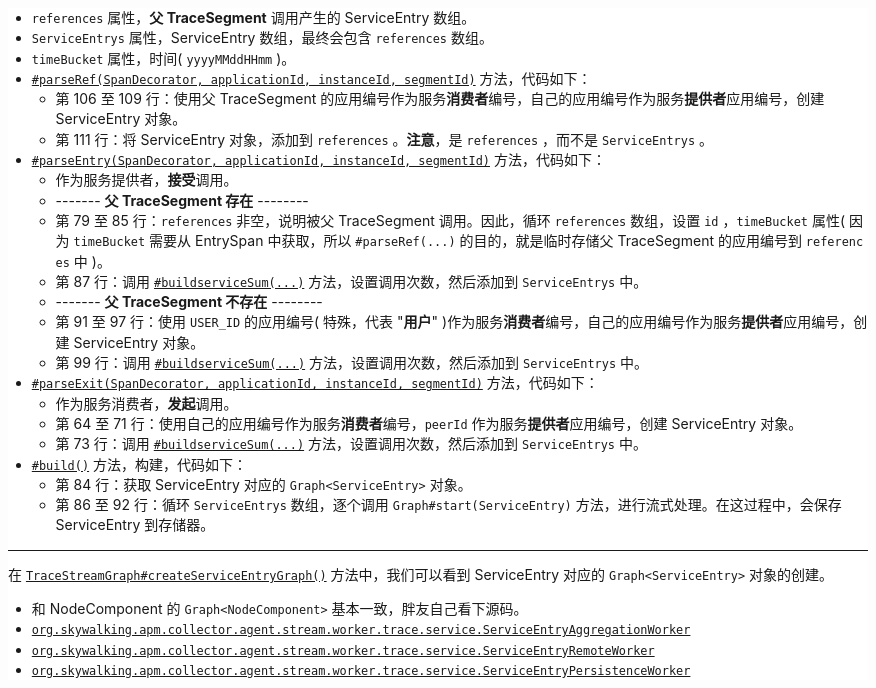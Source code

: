 * `references` 属性，**父 TraceSegment** 调用产生的 ServiceEntry 数组。
* `ServiceEntrys` 属性，ServiceEntry 数组，最终会包含 `references` 数组。
* `timeBucket` 属性，时间( `yyyyMMddHHmm` )。
* [`#parseRef(SpanDecorator, applicationId, instanceId, segmentId)`](https://github.com/YunaiV/skywalking/blob/112bcba1a7543e3c86fcbfb49718f7e4f3f4638f/apm-collector/apm-collector-agent-stream/collector-agent-stream-provider/src/main/java/org/skywalking/apm/collector/agent/stream/worker/trace/service/ServiceEntrySpanListener.java#L103) 方法，代码如下：
    * 第 106 至 109 行：使用父 TraceSegment 的应用编号作为服务**消费者**编号，自己的应用编号作为服务**提供者**应用编号，创建 ServiceEntry 对象。
    * 第 111 行：将 ServiceEntry 对象，添加到 `references` 。**注意**，是 `references` ，而不是 `ServiceEntrys` 。
* [`#parseEntry(SpanDecorator, applicationId, instanceId, segmentId)`](https://github.com/YunaiV/skywalking/blob/112bcba1a7543e3c86fcbfb49718f7e4f3f4638f/apm-collector/apm-collector-agent-stream/collector-agent-stream-provider/src/main/java/org/skywalking/apm/collector/agent/stream/worker/trace/service/ServiceEntrySpanListener.java#L77) 方法，代码如下：
    * 作为服务提供者，**接受**调用。 
    * ------- **父 TraceSegment 存在** -------- 
    * 第 79 至 85 行：`references` 非空，说明被父 TraceSegment 调用。因此，循环 `references` 数组，设置 `id` ，`timeBucket` 属性( 因为 `timeBucket` 需要从 EntrySpan 中获取，所以 `#parseRef(...)` 的目的，就是临时存储父 TraceSegment 的应用编号到 `references` 中 )。 
    * 第 87 行：调用 [`#buildserviceSum(...)`]() 方法，设置调用次数，然后添加到 `ServiceEntrys` 中。
    * ------- **父 TraceSegment 不存在** -------- 
    * 第 91 至 97 行：使用 `USER_ID` 的应用编号( 特殊，代表 "**用户**" )作为服务**消费者**编号，自己的应用编号作为服务**提供者**应用编号，创建 ServiceEntry 对象。
    * 第 99 行：调用 [`#buildserviceSum(...)`]() 方法，设置调用次数，然后添加到 `ServiceEntrys` 中。
* [`#parseExit(SpanDecorator, applicationId, instanceId, segmentId)`](https://github.com/YunaiV/skywalking/blob/112bcba1a7543e3c86fcbfb49718f7e4f3f4638f/apm-collector/apm-collector-agent-stream/collector-agent-stream-provider/src/main/java/org/skywalking/apm/collector/agent/stream/worker/trace/service/ServiceEntrySpanListener.java#L62) 方法，代码如下：
    * 作为服务消费者，**发起**调用。  
    * 第 64 至 71 行：使用自己的应用编号作为服务**消费者**编号，`peerId` 作为服务**提供者**应用编号，创建 ServiceEntry 对象。
    * 第 73 行：调用 [`#buildserviceSum(...)`]() 方法，设置调用次数，然后添加到 `ServiceEntrys` 中。
* [`#build()`](https://github.com/YunaiV/skywalking/blob/112bcba1a7543e3c86fcbfb49718f7e4f3f4638f/apm-collector/apm-collector-agent-stream/collector-agent-stream-provider/src/main/java/org/skywalking/apm/collector/agent/stream/worker/trace/service/ServiceEntrySpanListener.java#L114) 方法，构建，代码如下：
    * 第 84 行：获取 ServiceEntry 对应的 `Graph<ServiceEntry>` 对象。
    * 第 86 至 92 行：循环 `ServiceEntrys` 数组，逐个调用 `Graph#start(ServiceEntry)` 方法，进行流式处理。在这过程中，会保存 ServiceEntry 到存储器。

-------

在 [`TraceStreamGraph#createServiceEntryGraph()`](https://github.com/YunaiV/skywalking/blob/52e41bc200857d2eb1b285d046cb9d2dd646fb7b/apm-collector/apm-collector-agent-stream/collector-agent-stream-provider/src/main/java/org/skywalking/apm/collector/agent/stream/graph/TraceStreamGraph.java#L131) 方法中，我们可以看到 ServiceEntry 对应的 `Graph<ServiceEntry>` 对象的创建。

* 和 NodeComponent 的 `Graph<NodeComponent>` 基本一致，胖友自己看下源码。
* [`org.skywalking.apm.collector.agent.stream.worker.trace.service.ServiceEntryAggregationWorker`](https://github.com/YunaiV/skywalking/blob/ee9400fc51d6ae21b1053bb0d8cca7ad4d51efe5/apm-collector/apm-collector-agent-stream/collector-agent-stream-provider/src/main/java/org/skywalking/apm/collector/agent/stream/worker/trace/service/ServiceEntryAggregationWorker.java)
* [`org.skywalking.apm.collector.agent.stream.worker.trace.service.ServiceEntryRemoteWorker`](https://github.com/YunaiV/skywalking/blob/ee9400fc51d6ae21b1053bb0d8cca7ad4d51efe5/apm-collector/apm-collector-agent-stream/collector-agent-stream-provider/src/main/java/org/skywalking/apm/collector/agent/stream/worker/trace/service/ServiceEntryRemoteWorker.java)
* [`org.skywalking.apm.collector.agent.stream.worker.trace.service.ServiceEntryPersistenceWorker`](https://github.com/YunaiV/skywalking/blob/ee9400fc51d6ae21b1053bb0d8cca7ad4d51efe5/apm-collector/apm-collector-agent-stream/collector-agent-stream-provider/src/main/java/org/skywalking/apm/collector/agent/stream/worker/trace/service/ServiceEntryPersistenceWorker.java)

